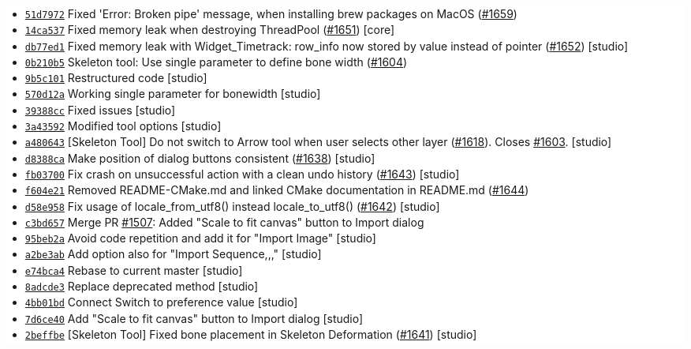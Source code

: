 - <code>[51d7972](https://github.com/synfig/synfig/commit/51d797231a04c06d781491ba2bffe5766f99a522)</code> Fixed 'Error: Broken pipe' message, when installing brew packages on MacOS ([#1659](https://github.com/synfig/synfig/issues/1659))
- <code>[14ca537](https://github.com/synfig/synfig/commit/14ca5370be1aba5887cbcce114009fb02c72ffc1)</code> Fixed memory leak when destroying ThreadPool ([#1651](https://github.com/synfig/synfig/issues/1651)) [core]
- <code>[db77ed1](https://github.com/synfig/synfig/commit/db77ed10b3c8a15aa07d69f1d31ea8fa6bc587c6)</code> Fixed memory leak with Widget_Timetrack: row_info now stored by value instead of pointer ([#1652](https://github.com/synfig/synfig/issues/1652)) [studio]
- <code>[0b210b5](https://github.com/synfig/synfig/commit/0b210b5862669115295580007ed2a428203df4be)</code> Skeleton tool: Use single parameter to define bone width ([#1604](https://github.com/synfig/synfig/issues/1604))
- <code>[9b5c101](https://github.com/synfig/synfig/commit/9b5c1019fdbdada4ce31e0f30e477799a427e88e)</code> Restructured code [studio]
- <code>[570d12a](https://github.com/synfig/synfig/commit/570d12abd3361250be6519c32d38d87a57cd3825)</code> Working single parameter for bonewidth [studio]
- <code>[39388cc](https://github.com/synfig/synfig/commit/39388cc8aa86e9a6bba552b00c7037d5630e0771)</code> Fixed issues [studio]
- <code>[3a43592](https://github.com/synfig/synfig/commit/3a43592d0261325f3cf5b6678c000f98f779fa52)</code> Modified tool options [studio]
- <code>[a480643](https://github.com/synfig/synfig/commit/a480643a5953fd193d4a82f9bec2b314348bd068)</code> [Skeleton Tool] Do not switch to Arrow tool when user selects other layer ([#1618](https://github.com/synfig/synfig/issues/1618)). Closes [#1603](https://github.com/synfig/synfig/issues/1603). [studio]
- <code>[d8388ca](https://github.com/synfig/synfig/commit/d8388cabf95fefa21d6d950798a58b841dc3b652)</code> Make position of dialog buttons consistent ([#1638](https://github.com/synfig/synfig/issues/1638)) [studio]
- <code>[fb03700](https://github.com/synfig/synfig/commit/fb037008607153b239cbe7d56fa378cc50655330)</code> Fix crash on unsuccessful action with a clean undo history ([#1643](https://github.com/synfig/synfig/issues/1643)) [studio]
- <code>[f604e21](https://github.com/synfig/synfig/commit/f604e21423d517af9df49470c44bc321f0916108)</code> Removed README-CMake.md and linked CMake documentation in README.md ([#1644](https://github.com/synfig/synfig/issues/1644))
- <code>[d58e958](https://github.com/synfig/synfig/commit/d58e95803a06560fd5529211c3b7b1bbcba4fa91)</code> Fix usage of locale_from_utf8() instead locale_to_utf8() ([#1642](https://github.com/synfig/synfig/issues/1642)) [studio]
- <code>[c3bd657](https://github.com/synfig/synfig/commit/c3bd65788e3807a8ed3840666b909bf67a0f5fd0)</code> Merge PR [#1507](https://github.com/synfig/synfig/issues/1507): Added "Scale to fit canvas" button to Import dialog
- <code>[95beb2a](https://github.com/synfig/synfig/commit/95beb2aa230c8e03a62b120560806822c02536ef)</code> Avoid code repetition and add it for "Import Image" [studio]
- <code>[a2be3ab](https://github.com/synfig/synfig/commit/a2be3abe24ff4b577754b340c1b0cbe4be2fa56f)</code> Add option also for "Import Sequence,,," [studio]
- <code>[e74bca4](https://github.com/synfig/synfig/commit/e74bca4a4341022628347a0d1dd01bcda3d26e25)</code> Rebase to current master [studio]
- <code>[8adcde3](https://github.com/synfig/synfig/commit/8adcde3b88ec09228cc2915b2ce75c3d56e816a8)</code> Replace deprecated method [studio]
- <code>[4bb01bd](https://github.com/synfig/synfig/commit/4bb01bdf6e385eb3195de907b19c25c75d593f6b)</code> Connect Switch to preference value [studio]
- <code>[7d6ce40](https://github.com/synfig/synfig/commit/7d6ce40f90cb93f8edf785aede2c6d5ccc53e877)</code> Add "Scale to fit canvas" button to Import dialog [studio]
- <code>[2beffbe](https://github.com/synfig/synfig/commit/2beffbeb8918309ded223e4be97bc56ce7c928bd)</code> [Skeleton Tool] Fixed bone placement in Skeleton Deformation ([#1641](https://github.com/synfig/synfig/issues/1641)) [studio]
